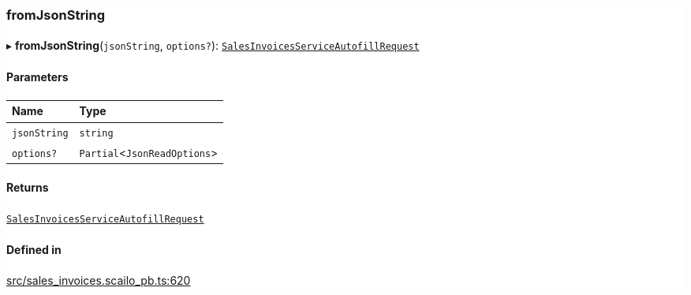 ### fromJsonString

▸ **fromJsonString**(`jsonString`, `options?`): [`SalesInvoicesServiceAutofillRequest`](SalesInvoicesServiceAutofillRequest.md)

#### Parameters

| Name | Type |
| :------ | :------ |
| `jsonString` | `string` |
| `options?` | `Partial`\<`JsonReadOptions`\> |

#### Returns

[`SalesInvoicesServiceAutofillRequest`](SalesInvoicesServiceAutofillRequest.md)

#### Defined in

[src/sales_invoices.scailo_pb.ts:620](https://github.com/scailo/ts-sdk/blob/c10a36b57201dfa5903d4b53efa1e62aa6208936/src/sales_invoices.scailo_pb.ts#L620)
